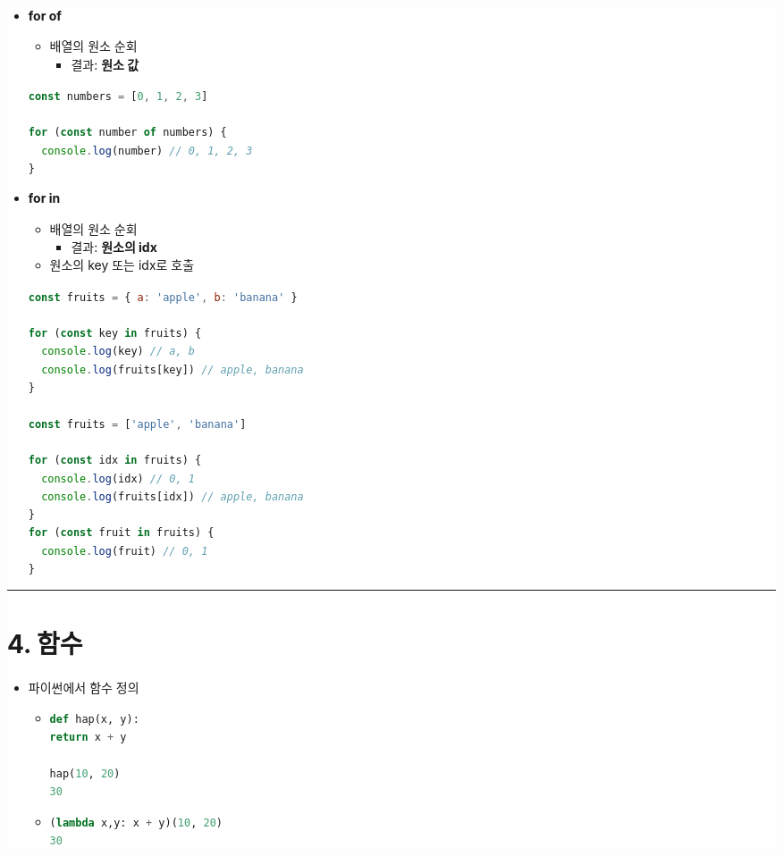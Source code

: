- **for of**

  - 배열의 원소 순회
    - 결과: **원소 값**

  ```js
  const numbers = [0, 1, 2, 3]
  
  for (const number of numbers) {
  	console.log(number) // 0, 1, 2, 3
  }
  ```

- **for in**

  - 배열의 원소 순회
    - 결과: **원소의 idx**
  - 원소의 key 또는 idx로 호출

  ```js
  const fruits = { a: 'apple', b: 'banana' }
  
  for (const key in fruits) {
  	console.log(key) // a, b
  	console.log(fruits[key]) // apple, banana
  }
  
  const fruits = ['apple', 'banana']
  
  for (const idx in fruits) {
  	console.log(idx) // 0, 1
  	console.log(fruits[idx]) // apple, banana
  }
  for (const fruit in fruits) {
    console.log(fruit) // 0, 1
  }
  ```

-------

# 4. 함수

- 파이썬에서 함수 정의

  - ```python
    def hap(x, y):
    return x + y
    
    hap(10, 20)
    30
    ```

  - ```python
    (lambda x,y: x + y)(10, 20)
    30
    ```
